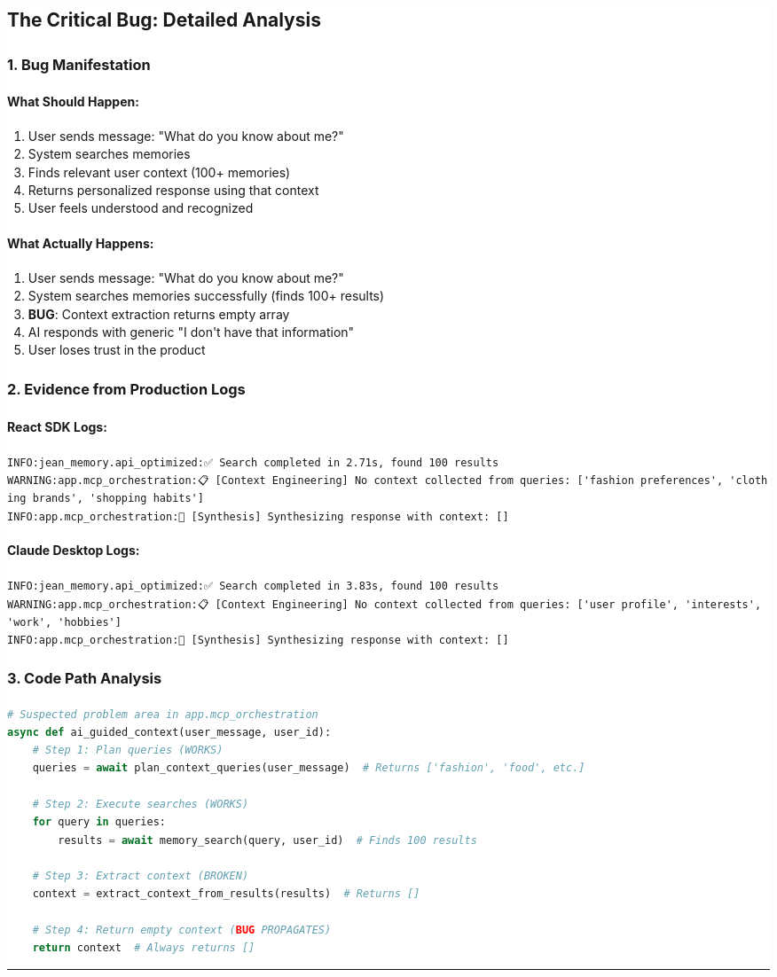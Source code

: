 
## The Critical Bug: Detailed Analysis

### 1. Bug Manifestation

#### What Should Happen:
1. User sends message: "What do you know about me?"
2. System searches memories
3. Finds relevant user context (100+ memories)
4. Returns personalized response using that context
5. User feels understood and recognized

#### What Actually Happens:
1. User sends message: "What do you know about me?"
2. System searches memories successfully (finds 100+ results)
3. **BUG**: Context extraction returns empty array
4. AI responds with generic "I don't have that information"
5. User loses trust in the product

### 2. Evidence from Production Logs

#### React SDK Logs:
```log
INFO:jean_memory.api_optimized:✅ Search completed in 2.71s, found 100 results
WARNING:app.mcp_orchestration:📋 [Context Engineering] No context collected from queries: ['fashion preferences', 'clothing brands', 'shopping habits']
INFO:app.mcp_orchestration:💭 [Synthesis] Synthesizing response with context: []
```

#### Claude Desktop Logs:
```log
INFO:jean_memory.api_optimized:✅ Search completed in 3.83s, found 100 results  
WARNING:app.mcp_orchestration:📋 [Context Engineering] No context collected from queries: ['user profile', 'interests', 'work', 'hobbies']
INFO:app.mcp_orchestration:💭 [Synthesis] Synthesizing response with context: []
```

### 3. Code Path Analysis

```python
# Suspected problem area in app.mcp_orchestration
async def ai_guided_context(user_message, user_id):
    # Step 1: Plan queries (WORKS)
    queries = await plan_context_queries(user_message)  # Returns ['fashion', 'food', etc.]
    
    # Step 2: Execute searches (WORKS)
    for query in queries:
        results = await memory_search(query, user_id)  # Finds 100 results
        
    # Step 3: Extract context (BROKEN)
    context = extract_context_from_results(results)  # Returns []
    
    # Step 4: Return empty context (BUG PROPAGATES)
    return context  # Always returns []
```

---